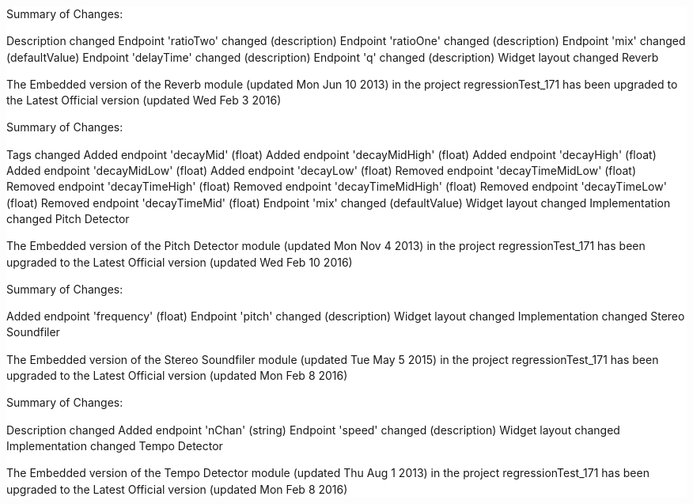 Summary of Changes:

Description changed
Endpoint 'ratioTwo' changed (description)
Endpoint 'ratioOne' changed (description)
Endpoint 'mix' changed (defaultValue)
Endpoint 'delayTime' changed (description)
Endpoint 'q' changed (description)
Widget layout changed
 Reverb

The Embedded version of the Reverb module (updated Mon Jun 10 2013) in the project regressionTest_171 has been upgraded to the Latest Official version (updated Wed Feb 3 2016)

Summary of Changes:

Tags changed
Added endpoint 'decayMid' (float)
Added endpoint 'decayMidHigh' (float)
Added endpoint 'decayHigh' (float)
Added endpoint 'decayMidLow' (float)
Added endpoint 'decayLow' (float)
Removed endpoint 'decayTimeMidLow' (float)
Removed endpoint 'decayTimeHigh' (float)
Removed endpoint 'decayTimeMidHigh' (float)
Removed endpoint 'decayTimeLow' (float)
Removed endpoint 'decayTimeMid' (float)
Endpoint 'mix' changed (defaultValue)
Widget layout changed
Implementation changed
 Pitch Detector

The Embedded version of the Pitch Detector module (updated Mon Nov 4 2013) in the project regressionTest_171 has been upgraded to the Latest Official version (updated Wed Feb 10 2016)

Summary of Changes:

Added endpoint 'frequency' (float)
Endpoint 'pitch' changed (description)
Widget layout changed
Implementation changed
 Stereo Soundfiler

The Embedded version of the Stereo Soundfiler module (updated Tue May 5 2015) in the project regressionTest_171 has been upgraded to the Latest Official version (updated Mon Feb 8 2016)

Summary of Changes:

Description changed
Added endpoint 'nChan' (string)
Endpoint 'speed' changed (description)
Widget layout changed
Implementation changed
 Tempo Detector

The Embedded version of the Tempo Detector module (updated Thu Aug 1 2013) in the project regressionTest_171 has been upgraded to the Latest Official version (updated Mon Feb 8 2016)
